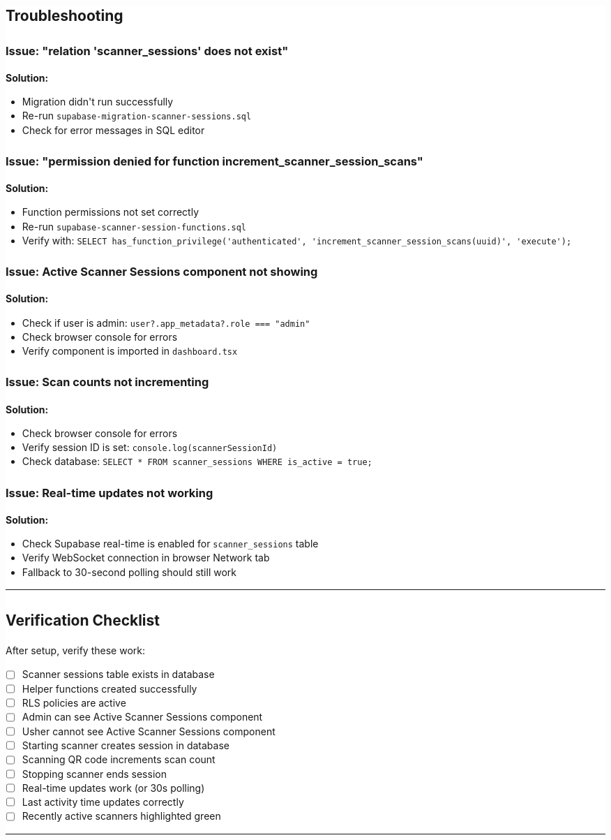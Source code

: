 
## Troubleshooting

### Issue: "relation 'scanner_sessions' does not exist"

**Solution:**
- Migration didn't run successfully
- Re-run `supabase-migration-scanner-sessions.sql`
- Check for error messages in SQL editor

### Issue: "permission denied for function increment_scanner_session_scans"

**Solution:**
- Function permissions not set correctly
- Re-run `supabase-scanner-session-functions.sql`
- Verify with: `SELECT has_function_privilege('authenticated', 'increment_scanner_session_scans(uuid)', 'execute');`

### Issue: Active Scanner Sessions component not showing

**Solution:**
- Check if user is admin: `user?.app_metadata?.role === "admin"`
- Check browser console for errors
- Verify component is imported in `dashboard.tsx`

### Issue: Scan counts not incrementing

**Solution:**
- Check browser console for errors
- Verify session ID is set: `console.log(scannerSessionId)`
- Check database: `SELECT * FROM scanner_sessions WHERE is_active = true;`

### Issue: Real-time updates not working

**Solution:**
- Check Supabase real-time is enabled for `scanner_sessions` table
- Verify WebSocket connection in browser Network tab
- Fallback to 30-second polling should still work

---

## Verification Checklist

After setup, verify these work:

- [ ] Scanner sessions table exists in database
- [ ] Helper functions created successfully
- [ ] RLS policies are active
- [ ] Admin can see Active Scanner Sessions component
- [ ] Usher cannot see Active Scanner Sessions component
- [ ] Starting scanner creates session in database
- [ ] Scanning QR code increments scan count
- [ ] Stopping scanner ends session
- [ ] Real-time updates work (or 30s polling)
- [ ] Last activity time updates correctly
- [ ] Recently active scanners highlighted green

---